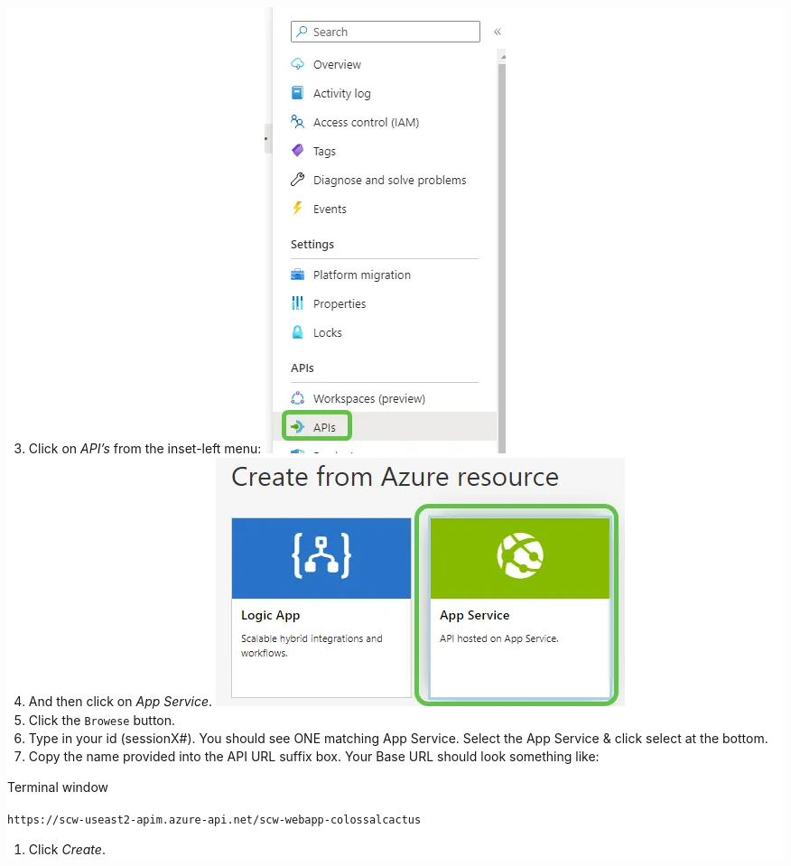 3.  Click on _API’s_ from the inset-left menu: <img src="../images/apim1.BpUr1eld_ZY4GfE.webp">
4.  And then click on _App Service_. <img src="../images/apim2.DDN2Xnsz_2nqoB4.webp">
5.  Click the `Browese` button.
6.  Type in your id (sessionX#). You should see ONE matching App Service. Select the App Service & click select at the bottom.
7.  Copy the name provided into the API URL suffix box. Your Base URL should look something like:

Terminal window

    https://scw-useast2-apim.azure-api.net/scw-webapp-colossalcactus

1.  Click _Create_.